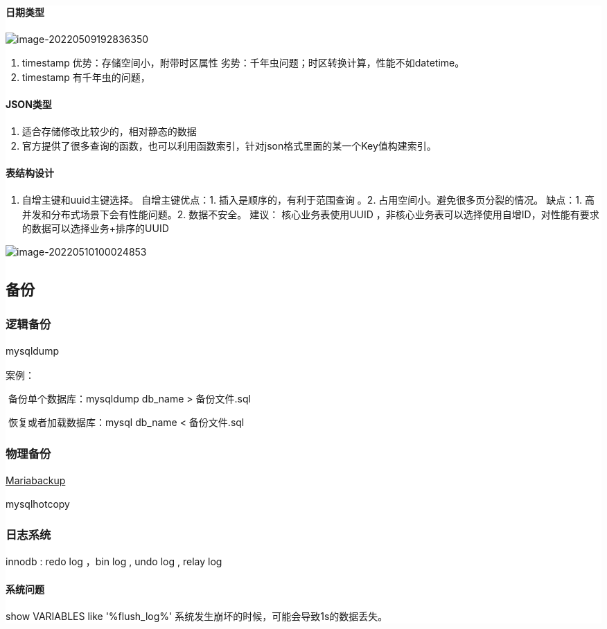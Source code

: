 
#### 日期类型

![image-20220509192836350](C:\Users\fei.gao\AppData\Roaming\Typora\typora-user-images\image-20220509192836350.png)



1.   timestamp 优势：存储空间小，附带时区属性  劣势：千年虫问题；时区转换计算，性能不如datetime。
2.   timestamp 有千年虫的问题，



#### JSON类型

1.  适合存储修改比较少的，相对静态的数据
2.  官方提供了很多查询的函数，也可以利用函数索引，针对json格式里面的某一个Key值构建索引。



#### 表结构设计

1.  自增主键和uuid主键选择。 自增主键优点：1. 插入是顺序的，有利于范围查询 。2. 占用空间小。避免很多页分裂的情况。  缺点：1. 高并发和分布式场景下会有性能问题。2. 数据不安全。   建议： 核心业务表使用UUID ，非核心业务表可以选择使用自增ID，对性能有要求的数据可以选择业务+排序的UUID

   ![image-20220510100024853](C:\Users\fei.gao\AppData\Roaming\Typora\typora-user-images\image-20220510100024853.png)

   



## 备份

### 逻辑备份

mysqldump

案例：

​     备份单个数据库：mysqldump db_name > 备份文件.sql

​     恢复或者加载数据库：mysql db_name < 备份文件.sql

### 物理备份

[Mariabackup](https://mariadb.com/kb/en/mariabackup/)

mysqlhotcopy



### 日志系统

innodb : redo log ，bin log , undo log , relay log

#### 系统问题

show VARIABLES like '%flush_log%'   系统发生崩坏的时候，可能会导致1s的数据丢失。


